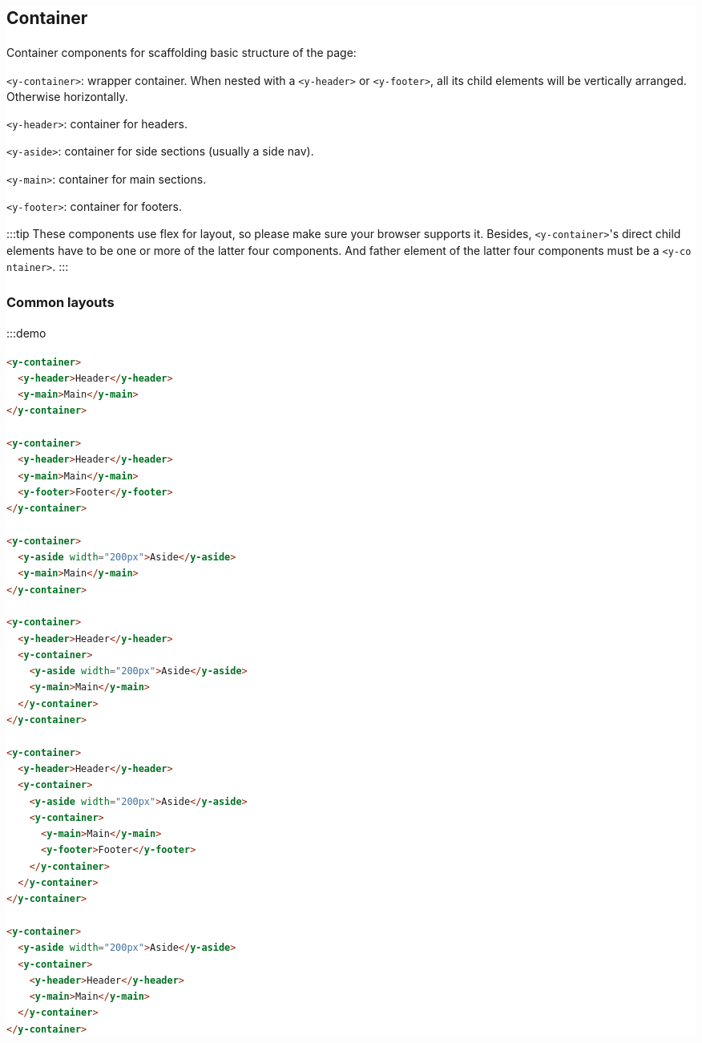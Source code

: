 ## Container
Container components for scaffolding basic structure of the page:

`<y-container>`: wrapper container. When nested with a `<y-header>` or `<y-footer>`, all its child elements will be vertically arranged. Otherwise horizontally.

`<y-header>`: container for headers.

`<y-aside>`: container for side sections (usually a side nav).

`<y-main>`: container for main sections.

`<y-footer>`: container for footers.

:::tip
These components use flex for layout, so please make sure your browser supports it. Besides, `<y-container>`'s direct child elements have to be one or more of the latter four components. And father element of the latter four components must be a `<y-container>`.
:::

### Common layouts

:::demo
```html
<y-container>
  <y-header>Header</y-header>
  <y-main>Main</y-main>
</y-container>

<y-container>
  <y-header>Header</y-header>
  <y-main>Main</y-main>
  <y-footer>Footer</y-footer>
</y-container>

<y-container>
  <y-aside width="200px">Aside</y-aside>
  <y-main>Main</y-main>
</y-container>

<y-container>
  <y-header>Header</y-header>
  <y-container>
    <y-aside width="200px">Aside</y-aside>
    <y-main>Main</y-main>
  </y-container>
</y-container>

<y-container>
  <y-header>Header</y-header>
  <y-container>
    <y-aside width="200px">Aside</y-aside>
    <y-container>
      <y-main>Main</y-main>
      <y-footer>Footer</y-footer>
    </y-container>
  </y-container>
</y-container>

<y-container>
  <y-aside width="200px">Aside</y-aside>
  <y-container>
    <y-header>Header</y-header>
    <y-main>Main</y-main>
  </y-container>
</y-container>
```